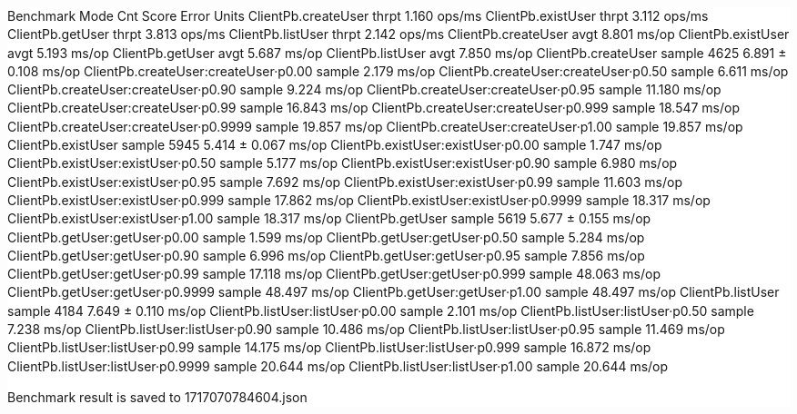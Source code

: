Benchmark                                 Mode   Cnt   Score   Error   Units
ClientPb.createUser                      thrpt         1.160          ops/ms
ClientPb.existUser                       thrpt         3.112          ops/ms
ClientPb.getUser                         thrpt         3.813          ops/ms
ClientPb.listUser                        thrpt         2.142          ops/ms
ClientPb.createUser                       avgt         8.801           ms/op
ClientPb.existUser                        avgt         5.193           ms/op
ClientPb.getUser                          avgt         5.687           ms/op
ClientPb.listUser                         avgt         7.850           ms/op
ClientPb.createUser                     sample  4625   6.891 ± 0.108   ms/op
ClientPb.createUser:createUser·p0.00    sample         2.179           ms/op
ClientPb.createUser:createUser·p0.50    sample         6.611           ms/op
ClientPb.createUser:createUser·p0.90    sample         9.224           ms/op
ClientPb.createUser:createUser·p0.95    sample        11.180           ms/op
ClientPb.createUser:createUser·p0.99    sample        16.843           ms/op
ClientPb.createUser:createUser·p0.999   sample        18.547           ms/op
ClientPb.createUser:createUser·p0.9999  sample        19.857           ms/op
ClientPb.createUser:createUser·p1.00    sample        19.857           ms/op
ClientPb.existUser                      sample  5945   5.414 ± 0.067   ms/op
ClientPb.existUser:existUser·p0.00      sample         1.747           ms/op
ClientPb.existUser:existUser·p0.50      sample         5.177           ms/op
ClientPb.existUser:existUser·p0.90      sample         6.980           ms/op
ClientPb.existUser:existUser·p0.95      sample         7.692           ms/op
ClientPb.existUser:existUser·p0.99      sample        11.603           ms/op
ClientPb.existUser:existUser·p0.999     sample        17.862           ms/op
ClientPb.existUser:existUser·p0.9999    sample        18.317           ms/op
ClientPb.existUser:existUser·p1.00      sample        18.317           ms/op
ClientPb.getUser                        sample  5619   5.677 ± 0.155   ms/op
ClientPb.getUser:getUser·p0.00          sample         1.599           ms/op
ClientPb.getUser:getUser·p0.50          sample         5.284           ms/op
ClientPb.getUser:getUser·p0.90          sample         6.996           ms/op
ClientPb.getUser:getUser·p0.95          sample         7.856           ms/op
ClientPb.getUser:getUser·p0.99          sample        17.118           ms/op
ClientPb.getUser:getUser·p0.999         sample        48.063           ms/op
ClientPb.getUser:getUser·p0.9999        sample        48.497           ms/op
ClientPb.getUser:getUser·p1.00          sample        48.497           ms/op
ClientPb.listUser                       sample  4184   7.649 ± 0.110   ms/op
ClientPb.listUser:listUser·p0.00        sample         2.101           ms/op
ClientPb.listUser:listUser·p0.50        sample         7.238           ms/op
ClientPb.listUser:listUser·p0.90        sample        10.486           ms/op
ClientPb.listUser:listUser·p0.95        sample        11.469           ms/op
ClientPb.listUser:listUser·p0.99        sample        14.175           ms/op
ClientPb.listUser:listUser·p0.999       sample        16.872           ms/op
ClientPb.listUser:listUser·p0.9999      sample        20.644           ms/op
ClientPb.listUser:listUser·p1.00        sample        20.644           ms/op

Benchmark result is saved to 1717070784604.json
